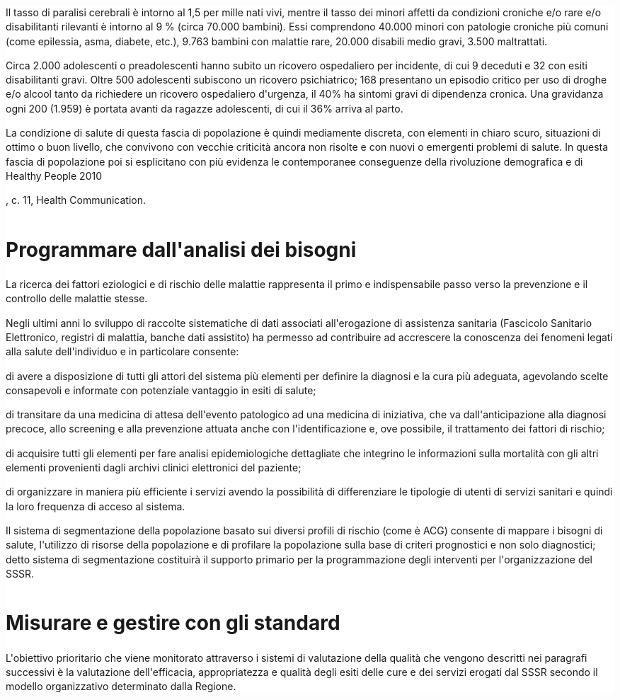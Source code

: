 Il tasso di paralisi cerebrali è intorno al 1,5 per mille nati vivi, mentre il tasso dei minori affetti da condizioni croniche e/o rare e/o disabilitanti rilevanti è intorno al 9 % (circa 70.000 bambini). Essi comprendono 40.000 minori con patologie croniche più comuni (come epilessia, asma, diabete, etc.), 9.763 bambini con malattie rare, 20.000 disabili medio gravi, 3.500 maltrattati.

Circa 2.000 adolescenti o preadolescenti hanno subito un ricovero ospedaliero per incidente, di cui 9 deceduti e 32 con esiti disabilitanti gravi. Oltre 500 adolescenti subiscono un ricovero psichiatrico; 168 presentano un episodio critico per uso di droghe e/o alcool tanto da richiedere un ricovero ospedaliero d'urgenza, il 40% ha sintomi gravi di dipendenza cronica. Una gravidanza ogni 200 (1.959) è portata avanti da ragazze adolescenti, di cui il 36% arriva al parto.

La condizione di salute di questa fascia di popolazione è quindi mediamente discreta, con elementi in chiaro scuro, situazioni di ottimo o buon livello, che convivono con vecchie criticità ancora non risolte e con nuovi o emergenti problemi di salute. In questa fascia di popolazione poi si esplicitano con più evidenza le contemporanee conseguenze della rivoluzione demografica e di Healthy People 2010

, c. 11, Health Communication.

# Programmare dall'analisi dei bisogni
La ricerca dei fattori eziologici e di rischio delle malattie rappresenta il primo e indispensabile passo verso la prevenzione e il controllo delle malattie stesse.

Negli ultimi anni lo sviluppo di raccolte sistematiche di dati associati all'erogazione di assistenza sanitaria (Fascicolo Sanitario Elettronico, registri di malattia, banche dati assistito) ha permesso ad contribuire ad accrescere la conoscenza dei fenomeni legati alla salute dell'individuo e in particolare consente:

di avere a disposizione di tutti gli attori del sistema più elementi per definire la diagnosi e la cura più adeguata, agevolando scelte consapevoli e informate con potenziale vantaggio in esiti di salute;

di transitare da una medicina di attesa dell'evento patologico ad una medicina di iniziativa, che va dall'anticipazione alla diagnosi precoce, allo screening e alla prevenzione attuata anche con l'identificazione e, ove possibile, il trattamento dei fattori di rischio;

di acquisire tutti gli elementi per fare analisi epidemiologiche dettagliate che integrino le informazioni sulla mortalità con gli altri elementi provenienti dagli archivi clinici elettronici del paziente;

di organizzare in maniera più efficiente i servizi avendo la possibilità di differenziare le tipologie di utenti di servizi sanitari e quindi la loro frequenza di acceso al sistema.

Il sistema di segmentazione della popolazione basato sui diversi profili di rischio (come è ACG) consente di mappare i bisogni di salute, l'utilizzo di risorse della popolazione e di profilare la popolazione sulla base di criteri prognostici e non solo diagnostici; detto sistema di segmentazione costituirà il supporto primario per la programmazione degli interventi per l'organizzazione del SSSR.

# Misurare e gestire con gli standard
L'obiettivo prioritario che viene monitorato attraverso i sistemi di valutazione della qualità che vengono descritti nei paragrafi successivi è la valutazione dell'efficacia, appropriatezza e qualità degli esiti delle cure e dei servizi erogati dal SSSR secondo il modello organizzativo determinato dalla Regione.
